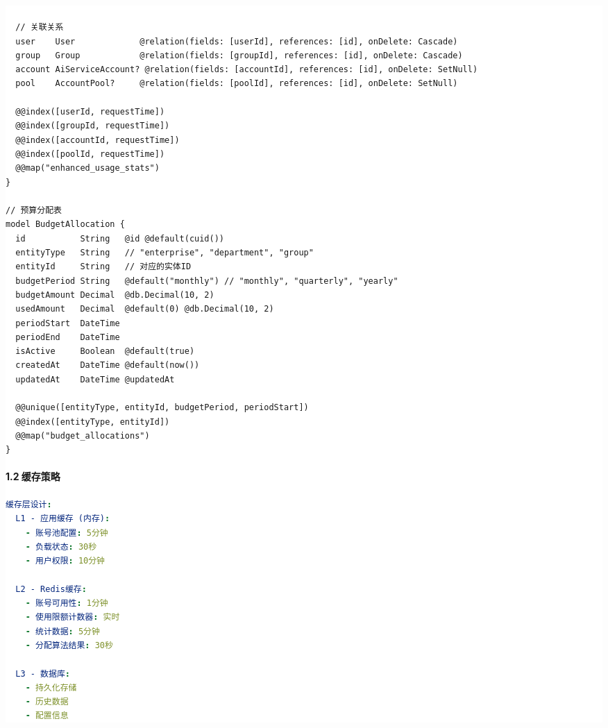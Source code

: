 ```prisma
  
  // 关联关系
  user    User             @relation(fields: [userId], references: [id], onDelete: Cascade)
  group   Group            @relation(fields: [groupId], references: [id], onDelete: Cascade)
  account AiServiceAccount? @relation(fields: [accountId], references: [id], onDelete: SetNull)
  pool    AccountPool?     @relation(fields: [poolId], references: [id], onDelete: SetNull)
  
  @@index([userId, requestTime])
  @@index([groupId, requestTime])
  @@index([accountId, requestTime])
  @@index([poolId, requestTime])
  @@map("enhanced_usage_stats")
}

// 预算分配表
model BudgetAllocation {
  id           String   @id @default(cuid())
  entityType   String   // "enterprise", "department", "group"
  entityId     String   // 对应的实体ID
  budgetPeriod String   @default("monthly") // "monthly", "quarterly", "yearly"
  budgetAmount Decimal  @db.Decimal(10, 2)
  usedAmount   Decimal  @default(0) @db.Decimal(10, 2)
  periodStart  DateTime
  periodEnd    DateTime
  isActive     Boolean  @default(true)
  createdAt    DateTime @default(now())
  updatedAt    DateTime @updatedAt
  
  @@unique([entityType, entityId, budgetPeriod, periodStart])
  @@index([entityType, entityId])
  @@map("budget_allocations")
}
```

#### 1.2 缓存策略
```yaml
缓存层设计:
  L1 - 应用缓存 (内存):
    - 账号池配置: 5分钟
    - 负载状态: 30秒
    - 用户权限: 10分钟
    
  L2 - Redis缓存:  
    - 账号可用性: 1分钟
    - 使用限额计数器: 实时
    - 统计数据: 5分钟
    - 分配算法结果: 30秒
    
  L3 - 数据库:
    - 持久化存储
    - 历史数据
    - 配置信息
```
